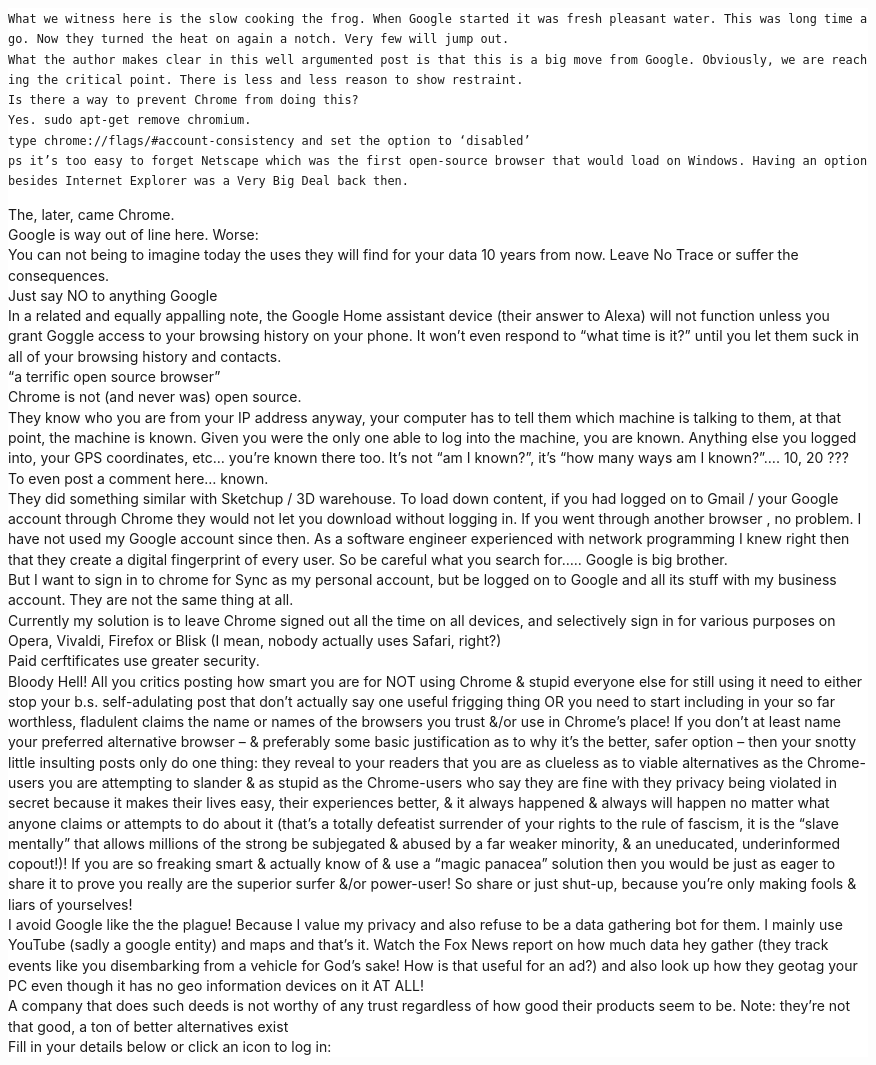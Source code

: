     What we witness here is the slow cooking the frog. When Google started it was fresh pleasant water. This was long time ago. Now they turned the heat on again a notch. Very few will jump out.  
    What the author makes clear in this well argumented post is that this is a big move from Google. Obviously, we are reaching the critical point. There is less and less reason to show restraint.  
    Is there a way to prevent Chrome from doing this?  
    Yes. sudo apt-get remove chromium.  
    type chrome://flags/#account-consistency and set the option to ‘disabled’  
    ps it’s too easy to forget Netscape which was the first open-source browser that would load on Windows. Having an option besides Internet Explorer was a Very Big Deal back then.
The, later, came Chrome.  
    Google is way out of line here. Worse:  
    You can not being to imagine today the uses they will find for your data 10 years from now.
Leave No Trace or suffer the consequences.  
    Just say NO to anything Google  
    In a related and equally appalling note, the Google Home assistant device (their answer to Alexa) will not function unless you grant Goggle access to your browsing history on your phone. It won’t even respond to “what time is it?” until you let them suck in all of your browsing history and contacts.  
    “a terrific open source browser”  
    Chrome is not (and never was) open source.  
    They know who you are from your IP address anyway, your computer has to tell them which machine is talking to them, at that point, the machine is known. Given you were the only one able to log into the machine, you are known. Anything else you logged into, your GPS coordinates, etc… you’re known there too. It’s not “am I known?”, it’s “how many ways am I known?”…. 10, 20 ??? To even post a comment here… known.  
    They did something similar with Sketchup / 3D warehouse. To load down content, if you had logged on to Gmail / your Google account through Chrome they would not let you download without logging in. If you went through another browser , no problem. I have not used my Google account since then. As a software engineer experienced with network programming I knew right then that they create a digital fingerprint of every user. So be careful what you search for….. Google is big brother.  
    But I want to sign in to chrome for Sync as my personal account, but be logged on to Google and all its stuff with my business account. They are not the same thing at all.  
    Currently my solution is to leave Chrome signed out all the time on all devices, and selectively sign in for various purposes on Opera, Vivaldi, Firefox or Blisk (I mean, nobody actually uses Safari, right?)  
    Paid cerftificates use greater security.  
    Bloody Hell! All you critics posting how smart you are for NOT using Chrome & stupid everyone else for still using it need to either stop your b.s. self-adulating post that don’t actually say one useful frigging thing OR you need to start including in your so far worthless, fladulent claims the name or names of the browsers you trust &/or use in Chrome’s place! If you don’t at least name your preferred alternative browser – & preferably some basic justification as to why it’s the better, safer option – then your snotty little insulting posts only do one thing: they reveal to your readers that you are as clueless as to viable alternatives as the Chrome-users you are attempting to slander & as stupid as the Chrome-users who say they are fine with they privacy being violated in secret because it makes their lives easy, their experiences better, & it always happened & always will happen no matter what anyone claims or attempts to do about it (that’s a totally defeatist surrender of your rights to the rule of fascism, it is the “slave mentally” that allows millions of the strong be subjegated & abused by a far weaker minority, & an uneducated, underinformed copout!)! If you are so freaking smart & actually know of & use a “magic panacea” solution then you would be just as eager to share it to prove you really are the superior surfer &/or power-user! So share or just shut-up, because you’re only making fools & liars of yourselves!  
    I avoid Google like the the plague! Because I value my privacy and also refuse to be a data gathering bot for them. I mainly use YouTube (sadly a google entity) and maps and that’s it. Watch the Fox News report on how much data hey gather (they track events like you disembarking from a vehicle for God’s sake! How is that useful for an ad?) and also look up how they geotag your PC even though it has no geo information devices on it AT ALL!  
    A company that does such deeds is not worthy of any trust regardless of how good their products seem to be. Note: they’re not that good, a ton of better alternatives exist  
    Fill in your details below or click an icon to log in:  
    